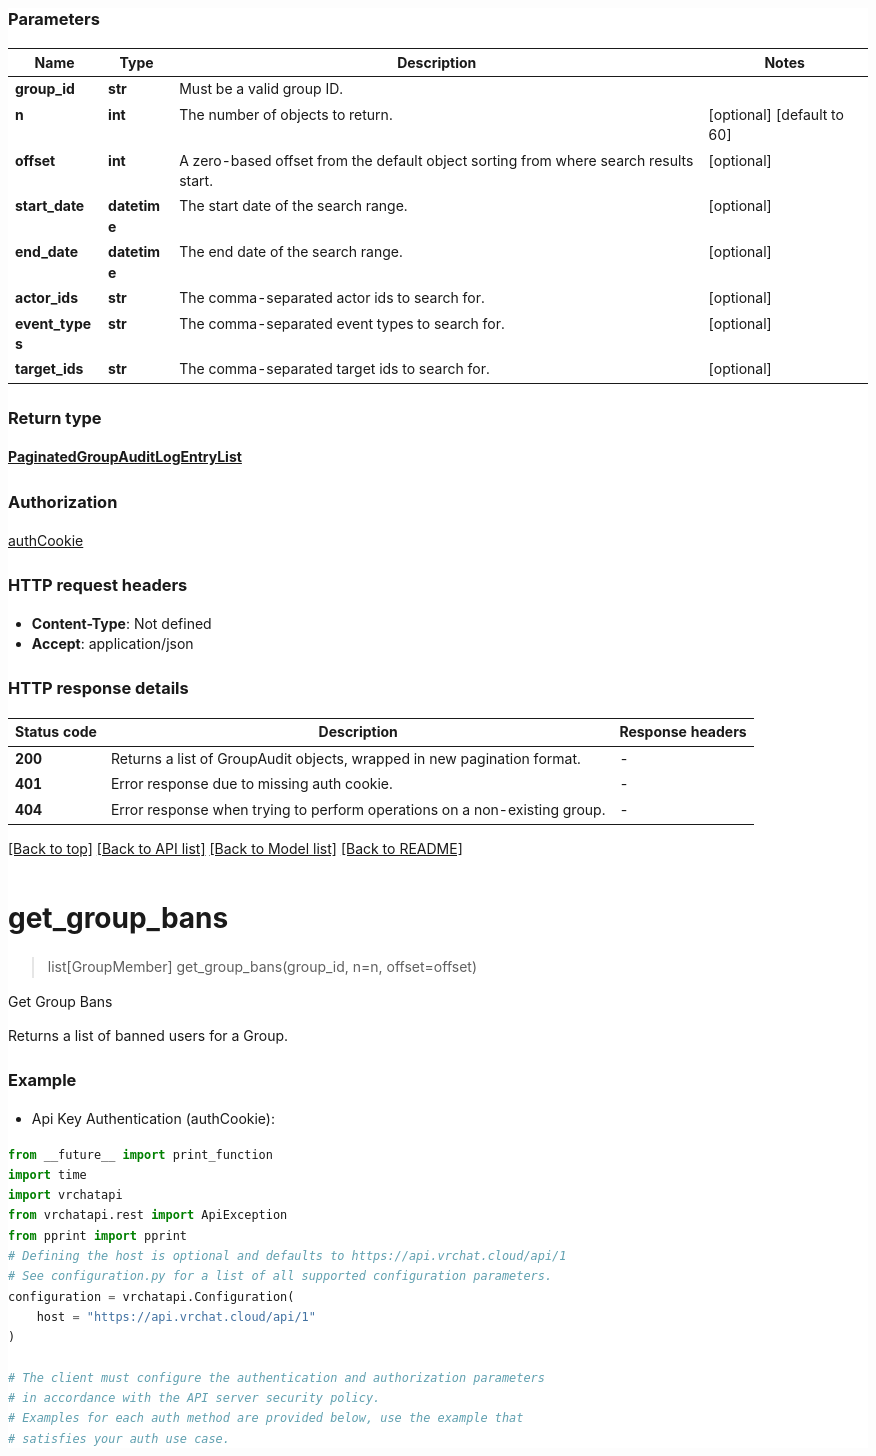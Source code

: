 ### Parameters

Name | Type | Description  | Notes
------------- | ------------- | ------------- | -------------
 **group_id** | **str**| Must be a valid group ID. | 
 **n** | **int**| The number of objects to return. | [optional] [default to 60]
 **offset** | **int**| A zero-based offset from the default object sorting from where search results start. | [optional] 
 **start_date** | **datetime**| The start date of the search range. | [optional] 
 **end_date** | **datetime**| The end date of the search range. | [optional] 
 **actor_ids** | **str**| The comma-separated actor ids to search for. | [optional] 
 **event_types** | **str**| The comma-separated event types to search for. | [optional] 
 **target_ids** | **str**| The comma-separated target ids to search for. | [optional] 

### Return type

[**PaginatedGroupAuditLogEntryList**](PaginatedGroupAuditLogEntryList.md)

### Authorization

[authCookie](../README.md#authCookie)

### HTTP request headers

 - **Content-Type**: Not defined
 - **Accept**: application/json

### HTTP response details
| Status code | Description | Response headers |
|-------------|-------------|------------------|
**200** | Returns a list of GroupAudit objects, wrapped in new pagination format. |  -  |
**401** | Error response due to missing auth cookie. |  -  |
**404** | Error response when trying to perform operations on a non-existing group. |  -  |

[[Back to top]](#) [[Back to API list]](../README.md#documentation-for-api-endpoints) [[Back to Model list]](../README.md#documentation-for-models) [[Back to README]](../README.md)

# **get_group_bans**
> list[GroupMember] get_group_bans(group_id, n=n, offset=offset)

Get Group Bans

Returns a list of banned users for a Group.

### Example

* Api Key Authentication (authCookie):
```python
from __future__ import print_function
import time
import vrchatapi
from vrchatapi.rest import ApiException
from pprint import pprint
# Defining the host is optional and defaults to https://api.vrchat.cloud/api/1
# See configuration.py for a list of all supported configuration parameters.
configuration = vrchatapi.Configuration(
    host = "https://api.vrchat.cloud/api/1"
)

# The client must configure the authentication and authorization parameters
# in accordance with the API server security policy.
# Examples for each auth method are provided below, use the example that
# satisfies your auth use case.

```
